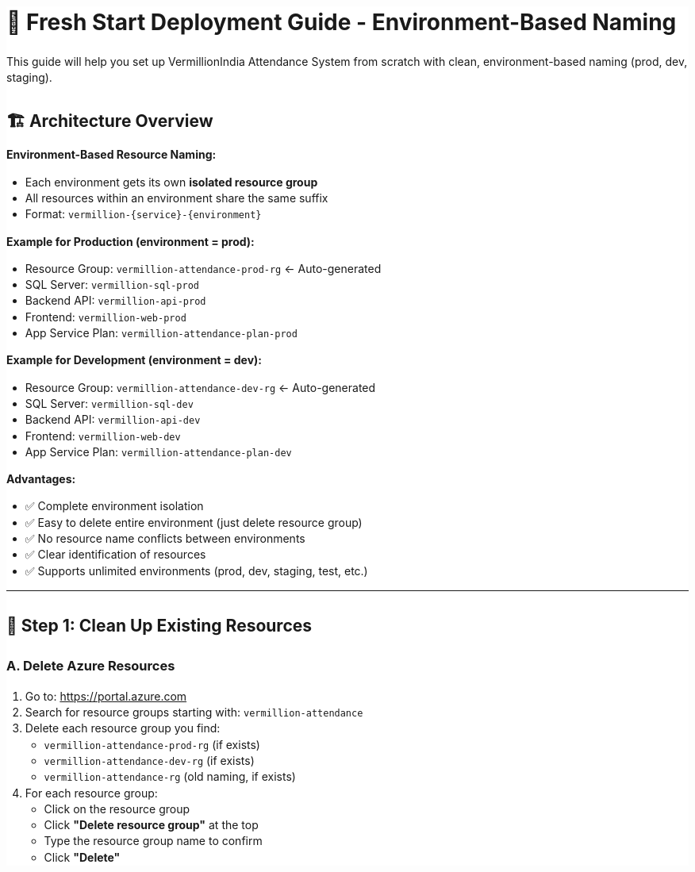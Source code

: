 # 🎯 Fresh Start Deployment Guide - Environment-Based Naming

This guide will help you set up VermillionIndia Attendance System from scratch with clean, environment-based naming (prod, dev, staging).

## 🏗️ Architecture Overview

**Environment-Based Resource Naming:**
- Each environment gets its own **isolated resource group**
- All resources within an environment share the same suffix
- Format: `vermillion-{service}-{environment}`

**Example for Production (environment = prod):**
- Resource Group: `vermillion-attendance-prod-rg` ← Auto-generated
- SQL Server: `vermillion-sql-prod`
- Backend API: `vermillion-api-prod`
- Frontend: `vermillion-web-prod`
- App Service Plan: `vermillion-attendance-plan-prod`

**Example for Development (environment = dev):**
- Resource Group: `vermillion-attendance-dev-rg` ← Auto-generated
- SQL Server: `vermillion-sql-dev`
- Backend API: `vermillion-api-dev`
- Frontend: `vermillion-web-dev`
- App Service Plan: `vermillion-attendance-plan-dev`

**Advantages:**
- ✅ Complete environment isolation
- ✅ Easy to delete entire environment (just delete resource group)
- ✅ No resource name conflicts between environments
- ✅ Clear identification of resources
- ✅ Supports unlimited environments (prod, dev, staging, test, etc.)

---

## 🧹 Step 1: Clean Up Existing Resources

### A. Delete Azure Resources

1. Go to: https://portal.azure.com
2. Search for resource groups starting with: `vermillion-attendance`
3. Delete each resource group you find:
   - `vermillion-attendance-prod-rg` (if exists)
   - `vermillion-attendance-dev-rg` (if exists)
   - `vermillion-attendance-rg` (old naming, if exists)
4. For each resource group:
   - Click on the resource group
   - Click **"Delete resource group"** at the top
   - Type the resource group name to confirm
   - Click **"Delete"**
